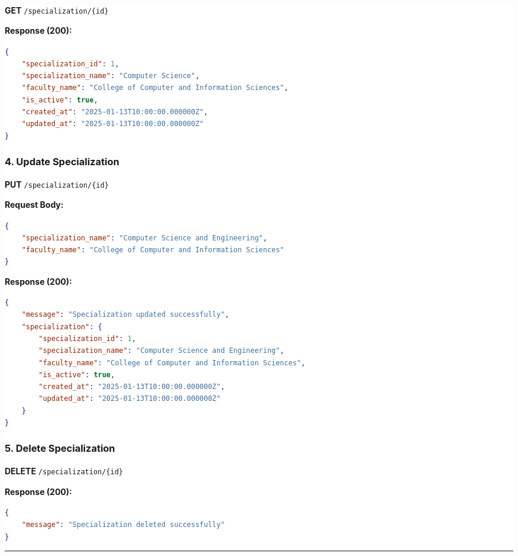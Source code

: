 **GET** `/specialization/{id}`

**Response (200):**

```json
{
    "specialization_id": 1,
    "specialization_name": "Computer Science",
    "faculty_name": "College of Computer and Information Sciences",
    "is_active": true,
    "created_at": "2025-01-13T10:00:00.000000Z",
    "updated_at": "2025-01-13T10:00:00.000000Z"
}
```

### 4. Update Specialization

**PUT** `/specialization/{id}`

**Request Body:**

```json
{
    "specialization_name": "Computer Science and Engineering",
    "faculty_name": "College of Computer and Information Sciences"
}
```

**Response (200):**

```json
{
    "message": "Specialization updated successfully",
    "specialization": {
        "specialization_id": 1,
        "specialization_name": "Computer Science and Engineering",
        "faculty_name": "College of Computer and Information Sciences",
        "is_active": true,
        "created_at": "2025-01-13T10:00:00.000000Z",
        "updated_at": "2025-01-13T10:00:00.000000Z"
    }
}
```

### 5. Delete Specialization

**DELETE** `/specialization/{id}`

**Response (200):**

```json
{
    "message": "Specialization deleted successfully"
}
```

---
